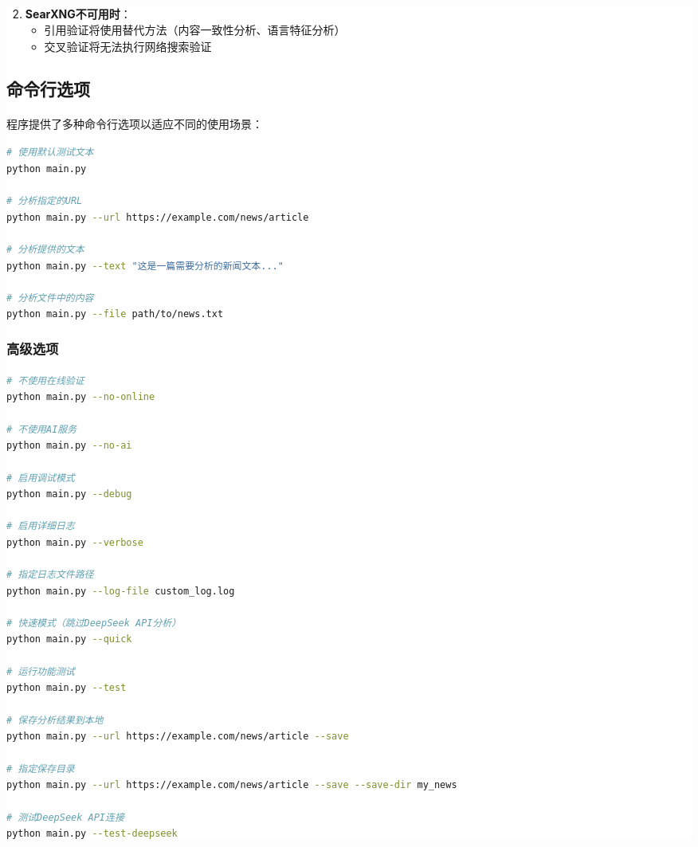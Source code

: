2. **SearXNG不可用时**：
   - 引用验证将使用替代方法（内容一致性分析、语言特征分析）
   - 交叉验证将无法执行网络搜索验证

## 命令行选项

程序提供了多种命令行选项以适应不同的使用场景：

```bash
# 使用默认测试文本
python main.py

# 分析指定的URL
python main.py --url https://example.com/news/article

# 分析提供的文本
python main.py --text "这是一篇需要分析的新闻文本..."

# 分析文件中的内容
python main.py --file path/to/news.txt
```

### 高级选项

```bash
# 不使用在线验证
python main.py --no-online

# 不使用AI服务
python main.py --no-ai

# 启用调试模式
python main.py --debug

# 启用详细日志
python main.py --verbose

# 指定日志文件路径
python main.py --log-file custom_log.log

# 快速模式（跳过DeepSeek API分析）
python main.py --quick

# 运行功能测试
python main.py --test

# 保存分析结果到本地
python main.py --url https://example.com/news/article --save

# 指定保存目录
python main.py --url https://example.com/news/article --save --save-dir my_news

# 测试DeepSeek API连接
python main.py --test-deepseek
```

